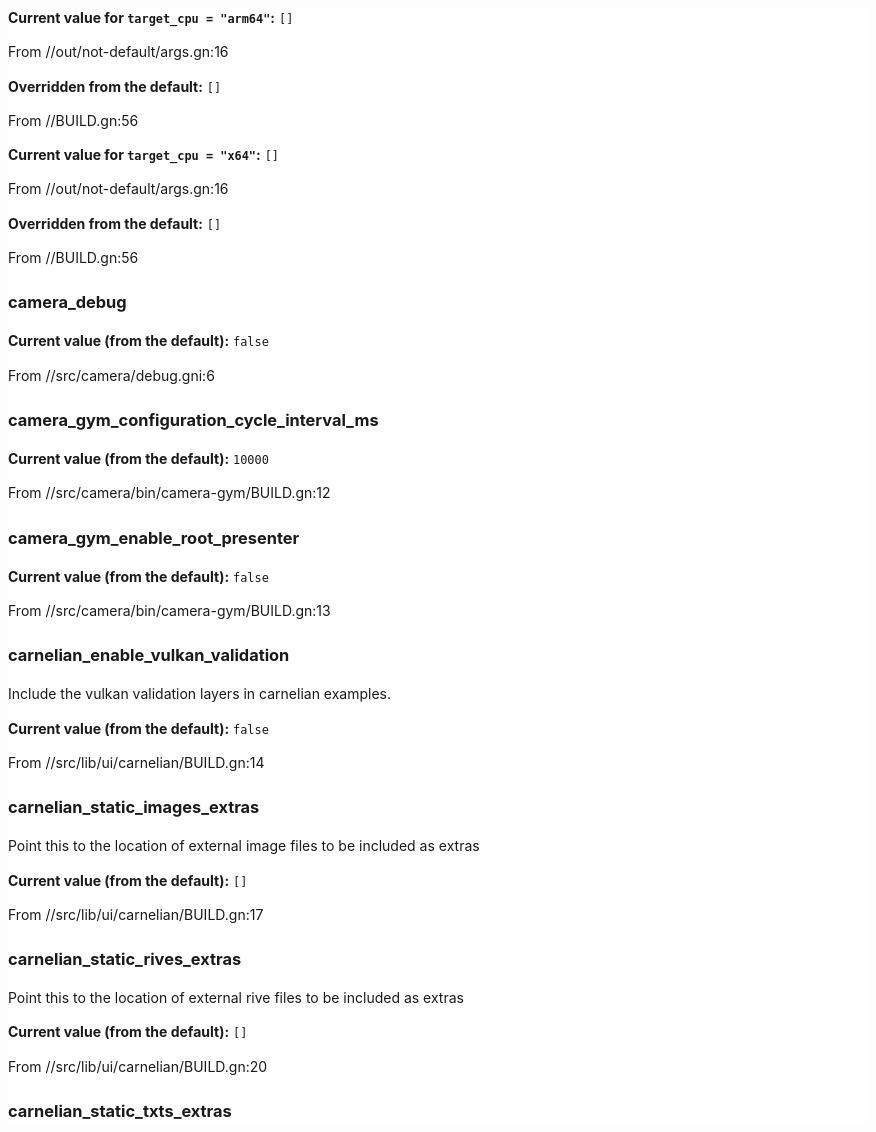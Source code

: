 **Current value for `target_cpu = "arm64"`:** `[]`

From //out/not-default/args.gn:16

**Overridden from the default:** `[]`

From //BUILD.gn:56

**Current value for `target_cpu = "x64"`:** `[]`

From //out/not-default/args.gn:16

**Overridden from the default:** `[]`

From //BUILD.gn:56

### camera_debug

**Current value (from the default):** `false`

From //src/camera/debug.gni:6

### camera_gym_configuration_cycle_interval_ms

**Current value (from the default):** `10000`

From //src/camera/bin/camera-gym/BUILD.gn:12

### camera_gym_enable_root_presenter

**Current value (from the default):** `false`

From //src/camera/bin/camera-gym/BUILD.gn:13

### carnelian_enable_vulkan_validation

Include the vulkan validation layers in carnelian examples.

**Current value (from the default):** `false`

From //src/lib/ui/carnelian/BUILD.gn:14

### carnelian_static_images_extras

Point this to the location of external image files to be included as extras

**Current value (from the default):** `[]`

From //src/lib/ui/carnelian/BUILD.gn:17

### carnelian_static_rives_extras

Point this to the location of external rive files to be included as extras

**Current value (from the default):** `[]`

From //src/lib/ui/carnelian/BUILD.gn:20

### carnelian_static_txts_extras
